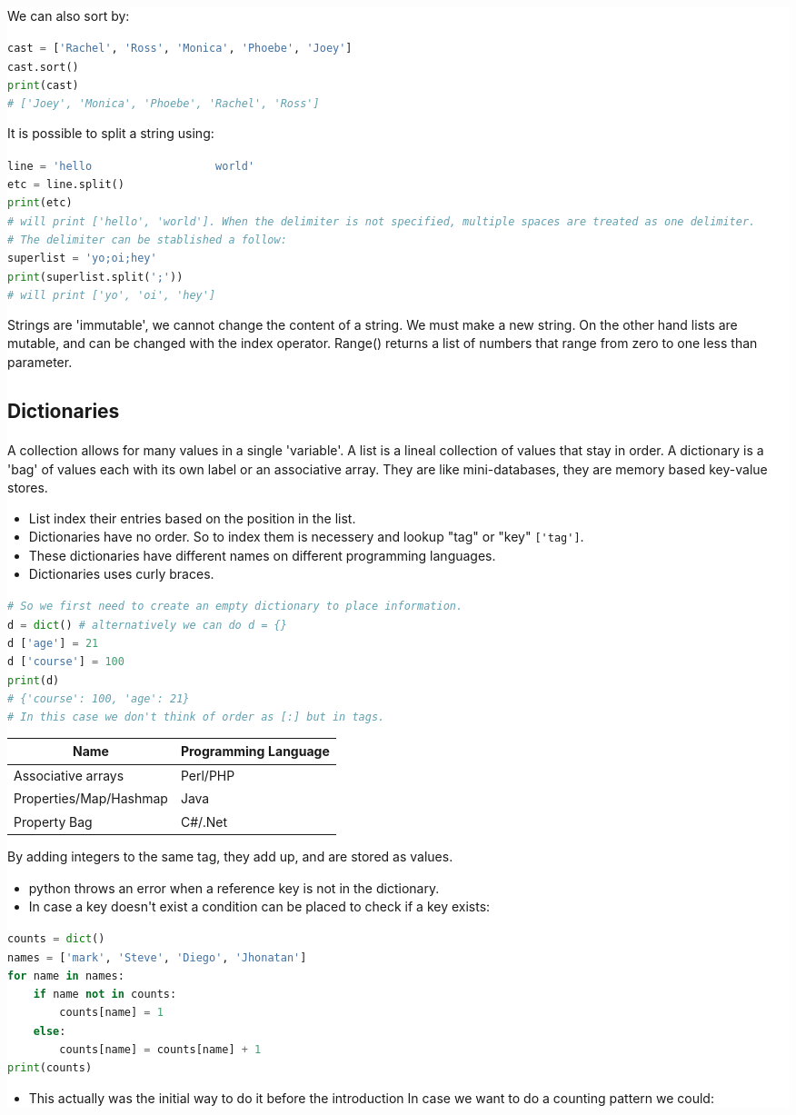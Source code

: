 We can also sort by:
```python
cast = ['Rachel', 'Ross', 'Monica', 'Phoebe', 'Joey']
cast.sort()
print(cast)
# ['Joey', 'Monica', 'Phoebe', 'Rachel', 'Ross']
```
It is possible to split a string using:
```python
line = 'hello                   world'
etc = line.split()
print(etc)
# will print ['hello', 'world']. When the delimiter is not specified, multiple spaces are treated as one delimiter.
# The delimiter can be stablished a follow:
superlist = 'yo;oi;hey'
print(superlist.split(';'))
# will print ['yo', 'oi', 'hey']
```
Strings are 'immutable', we cannot change the content of a string. We must make a new string. On the other hand lists are mutable, and can be changed with the index operator.
Range() returns a list of numbers that range from zero to one less than parameter.


## Dictionaries
A collection allows for many values in a single 'variable'. A list is a lineal collection of values that stay in order.
A dictionary is a 'bag' of values each with its own label or an associative array. They are like mini-databases, they are memory based key-value stores. 
- List index their entries based on the position in the list.
- Dictionaries have no order. So to index them is necessery and lookup "tag" or "key" `['tag']`.
- These dictionaries have different names on different programming languages.
- Dictionaries uses curly braces.
```python
# So we first need to create an empty dictionary to place information.
d = dict() # alternatively we can do d = {}
d ['age'] = 21
d ['course'] = 100
print(d)
# {'course': 100, 'age': 21}
# In this case we don't think of order as [:] but in tags.
```
| Name                   | Programming Language |
| ---------------------- | -------------------- |
| Associative arrays     | Perl/PHP             |
| Properties/Map/Hashmap | Java                 |
| Property Bag           | C#/.Net                     |
By adding integers to the same tag, they add up, and are stored as values.
- python throws an error when a reference key is not in the dictionary.
- In case a key doesn't exist a condition can be placed to check if a key exists:
```python
counts = dict()
names = ['mark', 'Steve', 'Diego', 'Jhonatan']
for name in names:
	if name not in counts:
		counts[name] = 1
	else:
		counts[name] = counts[name] + 1
print(counts)
```
 - This actually was the initial way to do it before the introduction 
In case we want to do a counting pattern we could:
```python
```